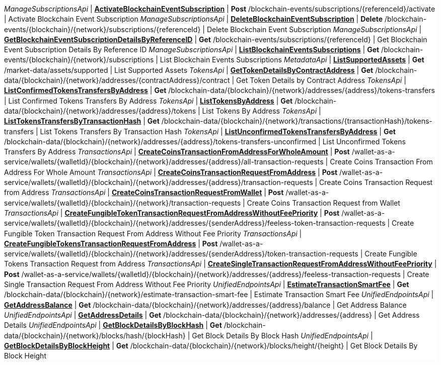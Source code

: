*ManageSubscriptionsApi* | [**ActivateBlockchainEventSubscription**](docs/ManageSubscriptionsApi.md#activateblockchaineventsubscription) | **Post** /blockchain-events/subscriptions/{referenceId}/activate | Activate Blockchain Event Subscription
*ManageSubscriptionsApi* | [**DeleteBlockchainEventSubscription**](docs/ManageSubscriptionsApi.md#deleteblockchaineventsubscription) | **Delete** /blockchain-events/{blockchain}/{network}/subscriptions/{referenceId} | Delete Blockchain Event Subscription
*ManageSubscriptionsApi* | [**GetBlockchainEventSubscriptionDetailsByReferenceID**](docs/ManageSubscriptionsApi.md#getblockchaineventsubscriptiondetailsbyreferenceid) | **Get** /blockchain-events/subscriptions/{referenceId} | Get Blockchain Event Subscription Details By Reference ID
*ManageSubscriptionsApi* | [**ListBlockchainEventsSubscriptions**](docs/ManageSubscriptionsApi.md#listblockchaineventssubscriptions) | **Get** /blockchain-events/{blockchain}/{network}/subscriptions | List Blockchain Events Subscriptions
*MetadataApi* | [**ListSupportedAssets**](docs/MetadataApi.md#listsupportedassets) | **Get** /market-data/assets/supported | List Supported Assets
*TokensApi* | [**GetTokenDetailsByContractAddress**](docs/TokensApi.md#gettokendetailsbycontractaddress) | **Get** /blockchain-data/{blockchain}/{network}/addresses/{contractAddress}/contract | Get Token Details by Contract Address
*TokensApi* | [**ListConfirmedTokensTransfersByAddress**](docs/TokensApi.md#listconfirmedtokenstransfersbyaddress) | **Get** /blockchain-data/{blockchain}/{network}/addresses/{address}/tokens-transfers | List Confirmed Tokens Transfers By Address
*TokensApi* | [**ListTokensByAddress**](docs/TokensApi.md#listtokensbyaddress) | **Get** /blockchain-data/{blockchain}/{network}/addresses/{address}/tokens | List Tokens By Address
*TokensApi* | [**ListTokensTransfersByTransactionHash**](docs/TokensApi.md#listtokenstransfersbytransactionhash) | **Get** /blockchain-data/{blockchain}/{network}/transactions/{transactionHash}/tokens-transfers | List Tokens Transfers By Transaction Hash
*TokensApi* | [**ListUnconfirmedTokensTransfersByAddress**](docs/TokensApi.md#listunconfirmedtokenstransfersbyaddress) | **Get** /blockchain-data/{blockchain}/{network}/addresses/{address}/tokens-transfers-unconfirmed | List Unconfirmed Tokens Transfers By Address
*TransactionsApi* | [**CreateCoinsTransactionFromAddressForWholeAmount**](docs/TransactionsApi.md#createcoinstransactionfromaddressforwholeamount) | **Post** /wallet-as-a-service/wallets/{walletId}/{blockchain}/{network}/addresses/{address}/all-transaction-requests | Create Coins Transaction From Address For Whole Amount
*TransactionsApi* | [**CreateCoinsTransactionRequestFromAddress**](docs/TransactionsApi.md#createcoinstransactionrequestfromaddress) | **Post** /wallet-as-a-service/wallets/{walletId}/{blockchain}/{network}/addresses/{address}/transaction-requests | Create Coins Transaction Request from Address
*TransactionsApi* | [**CreateCoinsTransactionRequestFromWallet**](docs/TransactionsApi.md#createcoinstransactionrequestfromwallet) | **Post** /wallet-as-a-service/wallets/{walletId}/{blockchain}/{network}/transaction-requests | Create Coins Transaction Request from Wallet
*TransactionsApi* | [**CreateFungibleTokenTransactionRequestFromAddressWithoutFeePriority**](docs/TransactionsApi.md#createfungibletokentransactionrequestfromaddresswithoutfeepriority) | **Post** /wallet-as-a-service/wallets/{walletId}/{blockchain}/{network}/addresses/{senderAddress}/feeless-token-transaction-requests | Create Fungible Token Transaction Request From Address Without Fee Priority
*TransactionsApi* | [**CreateFungibleTokensTransactionRequestFromAddress**](docs/TransactionsApi.md#createfungibletokenstransactionrequestfromaddress) | **Post** /wallet-as-a-service/wallets/{walletId}/{blockchain}/{network}/addresses/{senderAddress}/token-transaction-requests | Create Fungible Tokens Transaction Request from Address
*TransactionsApi* | [**CreateSingleTransactionRequestFromAddressWithoutFeePriority**](docs/TransactionsApi.md#createsingletransactionrequestfromaddresswithoutfeepriority) | **Post** /wallet-as-a-service/wallets/{walletId}/{blockchain}/{network}/addresses/{address}/feeless-transaction-requests | Create Single Transaction Request From Address Without Fee Priority
*UnifiedEndpointsApi* | [**EstimateTransactionSmartFee**](docs/UnifiedEndpointsApi.md#estimatetransactionsmartfee) | **Get** /blockchain-data/{blockchain}/{network}/estimate-transaction-smart-fee | Estimate Transaction Smart Fee
*UnifiedEndpointsApi* | [**GetAddressBalance**](docs/UnifiedEndpointsApi.md#getaddressbalance) | **Get** /blockchain-data/{blockchain}/{network}/addresses/{address}/balance | Get Address Balance
*UnifiedEndpointsApi* | [**GetAddressDetails**](docs/UnifiedEndpointsApi.md#getaddressdetails) | **Get** /blockchain-data/{blockchain}/{network}/addresses/{address} | Get Address Details
*UnifiedEndpointsApi* | [**GetBlockDetailsByBlockHash**](docs/UnifiedEndpointsApi.md#getblockdetailsbyblockhash) | **Get** /blockchain-data/{blockchain}/{network}/blocks/hash/{blockHash} | Get Block Details By Block Hash
*UnifiedEndpointsApi* | [**GetBlockDetailsByBlockHeight**](docs/UnifiedEndpointsApi.md#getblockdetailsbyblockheight) | **Get** /blockchain-data/{blockchain}/{network}/blocks/height/{height} | Get Block Details By Block Height